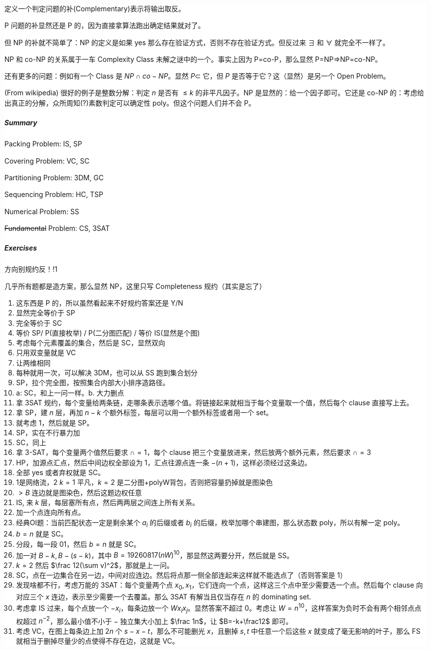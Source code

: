 定义一个判定问题的补(Complementary)表示将输出取反。

P 问题的补显然还是 P 的，因为直接拿算法跑出确定结果就对了。

但 NP 的补就不简单了：NP 的定义是如果 yes 那么存在验证方式，否则不存在验证方式。但反过来 $\exists$ 和 $\forall$ 就完全不一样了。

NP 和 co-NP 的关系属于一车 Complexity Class 未解之谜中的一个。事实上因为 P=co-P，那么显然 P=NP=>NP=co-NP。



还有更多的问题：例如有一个 Class 是 $NP\cap co-NP$。显然 $P\subset$ 它，但 $P$ 是否等于它？这（显然）是另一个 Open Problem。

(From wikipedia) 很好的例子是整数分解：判定 $n$ 是否有 $\leq k$ 的非平凡因子。NP 是显然的：给一个因子即可。它还是 co-NP 的：考虑给出真正的分解，众所周知(?)素数判定可以确定性 poly。但这个问题人们并不会 P。



##### Summary

Packing Problem: IS, SP

Covering Problem: VC, SC

Partitioning Problem: 3DM, GC

Sequencing Problem: HC, TSP

Numerical Problem: SS

~~Fundamental~~ Problem: CS, 3SAT



##### Exercises

方向别规约反！!1

几乎所有题都是造方案，那么显然 NP，这里只写 Completeness 规约（其实是忘了）

1. 这东西是 P 的，所以虽然看起来不好规约答案还是 Y/N
2. 显然完全等价于 SP
3. 完全等价于 SC
4. 等价 SP/ P(直接枚举) / P(二分图匹配) / 等价 IS(显然是个图)
5. 考虑每个元素覆盖的集合，然后是 SC，显然双向
6. 只用双变量就是 VC
7. 让两维相同
8. 每种就用一次，可以解决 3DM，也可以从 SS 跑到集合划分
9. SP，拉个完全图，按照集合内部大小排序造路径。
10. a: SC，和上一问一样。b. 大力删点
11. 拿 3SAT 规约，每个变量给两条链，走哪条表示选哪个值。将链接起来就相当于每个变量取一个值，然后每个 clause 直接写上去。
12. 拿 SP，建 $n$ 层，再加 $n-k$ 个额外标签，每层可以用一个额外标签或者用一个 set。
13. 就考虑 $1$，然后就是 SP。
14. SP，实在不行暴力加
15. SC，同上
16. 拿 3-SAT，每个变量两个值然后要求 $\cap=1$，每个 clause 把三个变量放进来，然后放两个额外元素，然后要求 $\cap=3$
17. HP，加源点汇点，然后中间边权全部设为 $1$，汇点往源点连一条 $-(n+1)$，这样必须经过这条边。
18. 全部 yes 或者弃权就是 SC。
19. 1是网络流，2 $k=1$ 平凡，$k=2$ 是二分图+polyW背包，否则把容量扔掉就是图染色
20. $>B$ 连边就是图染色，然后这题边权任意
21. IS, 来 $k$ 层，每层塞所有点，然后两两层之间连上所有关系。
22. 加一个点连向所有点。
23. 经典OI题：当前匹配状态一定是剩余某个 $a_i$ 的后缀或者 $b_i$ 的后缀，枚举加哪个串建图，那么状态数 poly，所以有解一定 poly。
24. $b=n$ 就是 SC。
25. 分段，每一段 $01$，然后 $b=n$ 就是 SC。
26. 加一对 $B-k,B-(s-k)$，其中 $B=19260817(nW)^{10}$，那显然这两要分开，然后就是 SS。
27. $k=2$ 然后 $\frac 12(\sum v)^2$，那就是上一问。
28. SC，点在一边集合在另一边，中间对应连边。然后将点那一侧全部连起来这样就不能选点了（否则答案是 $1$）
29. 发现啥都不行，考虑万能的 3SAT：每个变量两个点 $x_0,x_1$，它们连向一个点，这样这三个点中至少需要选一个点。然后每个 clause 向对应三个 $x$ 连边，表示至少需要一个去覆盖。那么 3SAT 有解当且仅当存在 $n$ 的 dominating set.
30. 考虑拿 IS 过来，每个点放一个 $-x_i$，每条边放一个 $W x_ix_j$。显然答案不超过 $0$。考虑让 $W=n^{10}$，这样答案为负时不会有两个相邻点点权超过 $n^{-2}$，那么最小值不小于 $-$ 独立集大小加上 $\frac 1n$，让 $B=-k+\frac12$ 即可。
31. 考虑 VC，在图上每条边上加 $2n$ 个 $s-x-t$，那么不可能删光 $x$，且删掉 $s,t$ 中任意一个后这些 $x$ 就变成了毫无影响的叶子，那么 FS 就相当于删掉尽量少的点使得不存在边，这就是 VC。